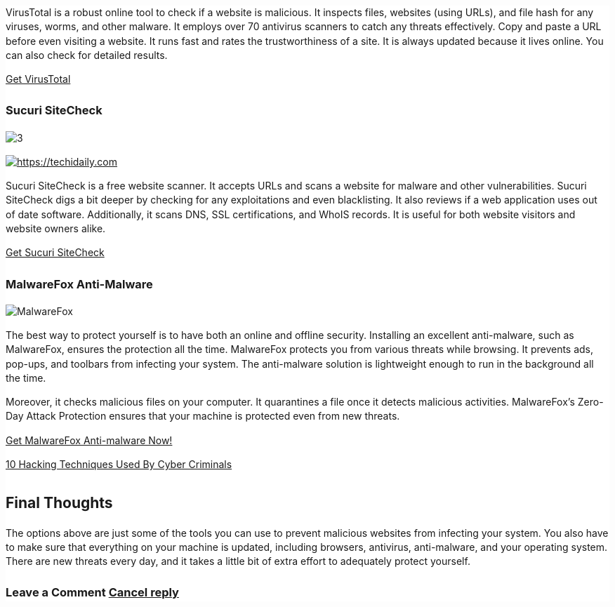 
VirusTotal is a robust online tool to check if a website is malicious. It inspects files, websites (using URLs), and file hash for any viruses, worms, and other malware. It employs over 70 antivirus scanners to catch any threats effectively. Copy and paste a URL before even visiting a website. It runs fast and rates the trustworthiness of a site. It is always updated because it lives online. You can also check for detailed results.

[Get VirusTotal](https://www.virustotal.com/)

### Sucuri SiteCheck

![](https://malwarefox.com/wp-content/uploads/2018/01/3.png "3")


<a href="https://aligracehair.sjv.io/c/5597632/2047411/19272" target="_top" id="2047411">
  <img src="//a.impactradius-go.com/display-ad/19272-2047411" border="0" alt="https://techidaily.com" width="728" height="90"/>
</a>
<img height="0" width="0" src="https://aligracehair.sjv.io/i/5597632/2047411/19272" style="position:absolute;visibility:hidden;" border="0" />


Sucuri SiteCheck is a free website scanner. It accepts URLs and scans a website for malware and other vulnerabilities. Sucuri SiteCheck digs a bit deeper by checking for any exploitations and even blacklisting. It also reviews if a web application uses out of date software. Additionally, it scans DNS, SSL certifications, and WhoIS records. It is useful for both website visitors and website owners alike.

[Get Sucuri SiteCheck](https://sitecheck.sucuri.net)

### MalwareFox Anti-Malware

![](https://malwarefox.com/wp-content/uploads/2017/10/MalwareFox-1.jpg "MalwareFox")

The best way to protect yourself is to have both an online and offline security. Installing an excellent anti-malware, such as MalwareFox, ensures the protection all the time. MalwareFox protects you from various threats while browsing. It prevents ads, pop-ups, and toolbars from infecting your system. The anti-malware solution is lightweight enough to run in the background all the time.

Moreover, it checks malicious files on your computer. It quarantines a file once it detects malicious activities. MalwareFox’s Zero-Day Attack Protection ensures that your machine is protected even from new threats.

[Get MalwareFox Anti-malware Now!](https://tools.techidaily.com/malwarefox/products/)

[10 Hacking Techniques Used By Cyber Criminals](https://tools.techidaily.com/malwarefox/products/)

## Final Thoughts

The options above are just some of the tools you can use to prevent malicious websites from infecting your system. You also have to make sure that everything on your machine is updated, including browsers, antivirus, anti-malware, and your operating system. There are new threats every day, and it takes a little bit of extra effort to adequately protect yourself.

### Leave a Comment [Cancel reply](https://tools.techidaily.com/malwarefox/products/)
